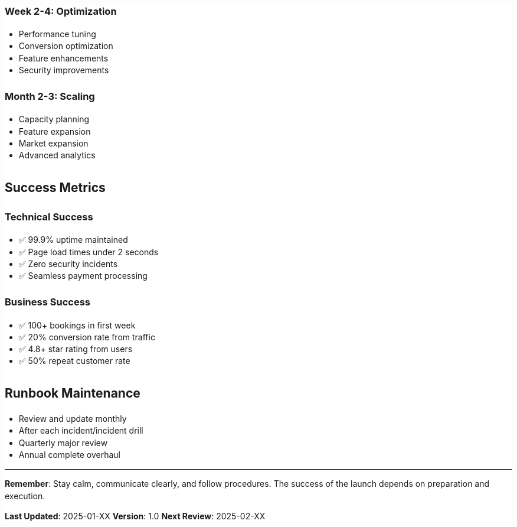### Week 2-4: Optimization
- Performance tuning
- Conversion optimization
- Feature enhancements
- Security improvements

### Month 2-3: Scaling
- Capacity planning
- Feature expansion
- Market expansion
- Advanced analytics

## Success Metrics

### Technical Success
- ✅ 99.9% uptime maintained
- ✅ Page load times under 2 seconds
- ✅ Zero security incidents
- ✅ Seamless payment processing

### Business Success
- ✅ 100+ bookings in first week
- ✅ 20% conversion rate from traffic
- ✅ 4.8+ star rating from users
- ✅ 50% repeat customer rate

## Runbook Maintenance

- Review and update monthly
- After each incident/incident drill
- Quarterly major review
- Annual complete overhaul

---

**Remember**: Stay calm, communicate clearly, and follow procedures. The success of the launch depends on preparation and execution.

**Last Updated**: 2025-01-XX
**Version**: 1.0
**Next Review**: 2025-02-XX